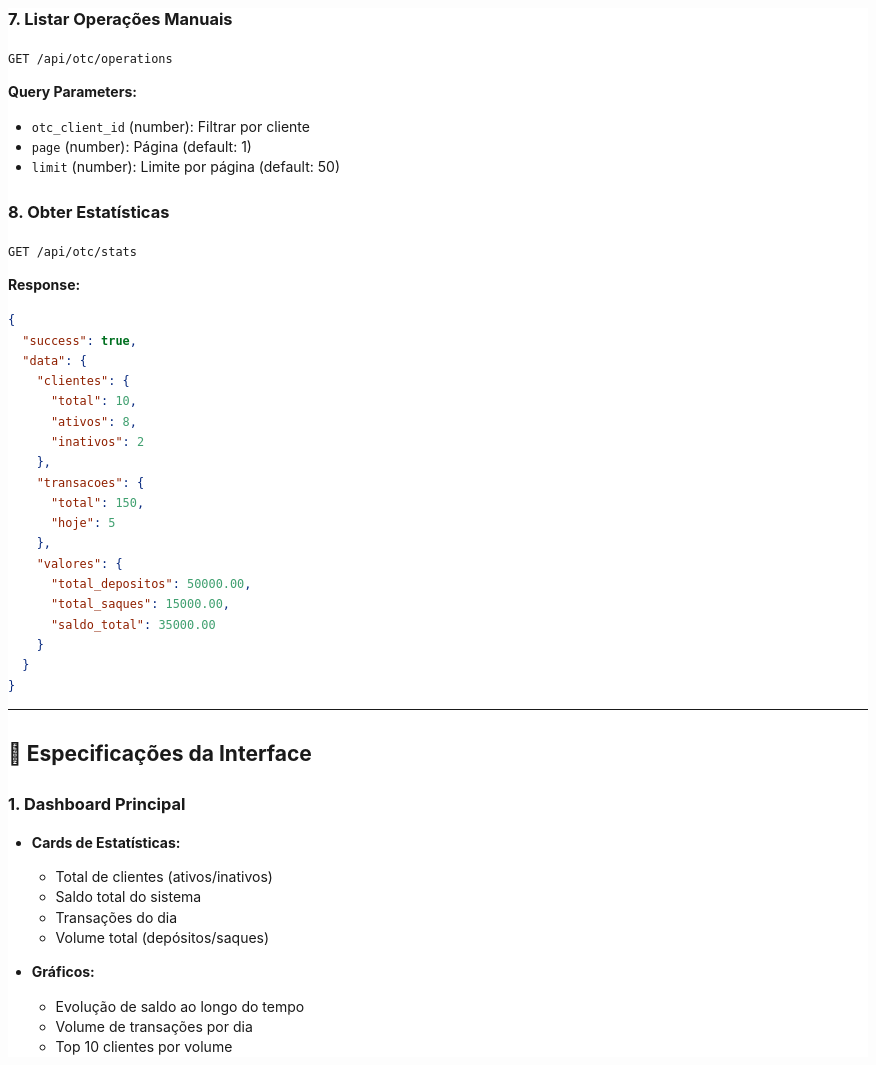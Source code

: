### **7. Listar Operações Manuais**
```http
GET /api/otc/operations
```

**Query Parameters:**
- `otc_client_id` (number): Filtrar por cliente
- `page` (number): Página (default: 1)
- `limit` (number): Limite por página (default: 50)

### **8. Obter Estatísticas**
```http
GET /api/otc/stats
```

**Response:**
```json
{
  "success": true,
  "data": {
    "clientes": {
      "total": 10,
      "ativos": 8,
      "inativos": 2
    },
    "transacoes": {
      "total": 150,
      "hoje": 5
    },
    "valores": {
      "total_depositos": 50000.00,
      "total_saques": 15000.00,
      "saldo_total": 35000.00
    }
  }
}
```

---

## 🎨 **Especificações da Interface**

### **1. Dashboard Principal**
- **Cards de Estatísticas:**
  - Total de clientes (ativos/inativos)
  - Saldo total do sistema
  - Transações do dia
  - Volume total (depósitos/saques)

- **Gráficos:**
  - Evolução de saldo ao longo do tempo
  - Volume de transações por dia
  - Top 10 clientes por volume
